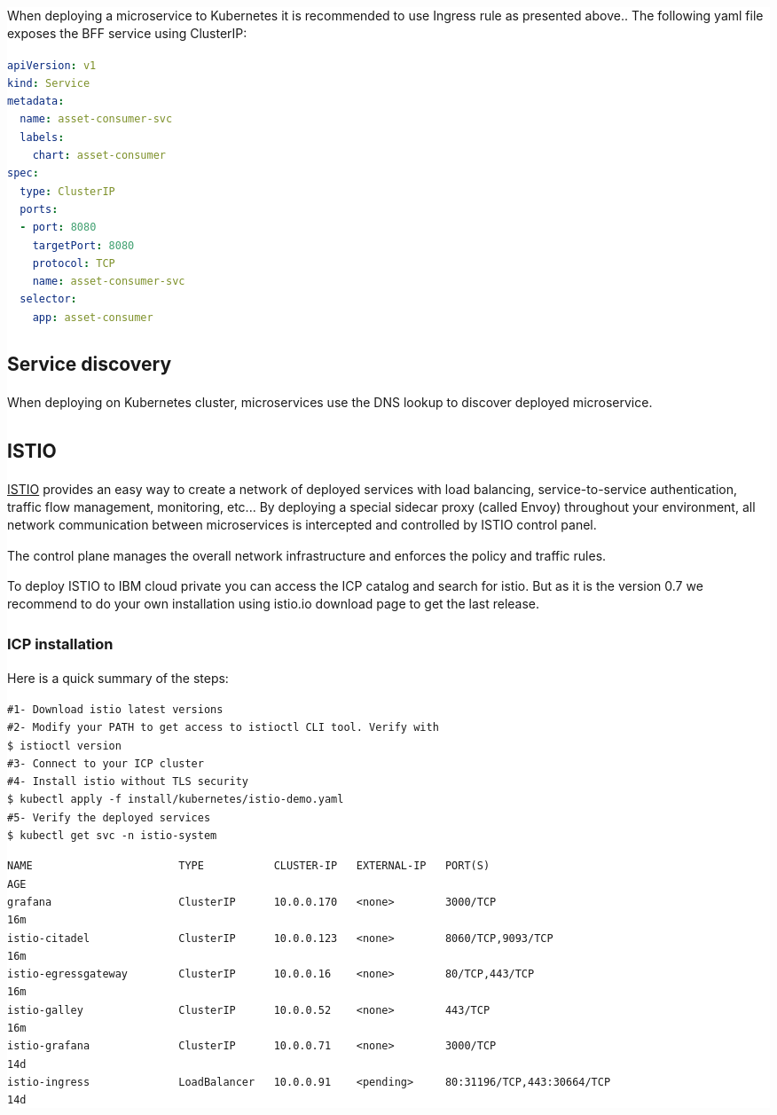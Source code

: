 When deploying a microservice to Kubernetes it is recommended to use Ingress rule as presented above.. The following yaml file exposes the BFF service using ClusterIP:
```yaml
apiVersion: v1
kind: Service
metadata:
  name: asset-consumer-svc
  labels:
    chart: asset-consumer
spec:
  type: ClusterIP
  ports:
  - port: 8080
    targetPort: 8080
    protocol: TCP
    name: asset-consumer-svc
  selector:
    app: asset-consumer
```

## Service discovery
When deploying on Kubernetes cluster, microservices use the DNS lookup to discover deployed microservice.


## ISTIO
[ISTIO](https://istio.io/) provides an easy way to create a network of deployed services with load balancing, service-to-service authentication, traffic flow management, monitoring, etc...
By deploying a special sidecar proxy (called Envoy) throughout your environment, all network communication between microservices is intercepted and controlled by ISTIO control panel.

The control plane manages the overall network infrastructure and enforces the policy and traffic rules.

To deploy ISTIO to IBM cloud private you can access the ICP catalog and search for istio. But as it is the version 0.7 we recommend to do your own installation using istio.io download page to get the last release.
### ICP installation
Here is a quick summary of the steps:
```
#1- Download istio latest versions
#2- Modify your PATH to get access to istioctl CLI tool. Verify with
$ istioctl version
#3- Connect to your ICP cluster
#4- Install istio without TLS security
$ kubectl apply -f install/kubernetes/istio-demo.yaml
#5- Verify the deployed services
$ kubectl get svc -n istio-system
```
```
NAME                       TYPE           CLUSTER-IP   EXTERNAL-IP   PORT(S)                                                                       AGE
grafana                    ClusterIP      10.0.0.170   <none>        3000/TCP                                                                      16m
istio-citadel              ClusterIP      10.0.0.123   <none>        8060/TCP,9093/TCP                                                             16m
istio-egressgateway        ClusterIP      10.0.0.16    <none>        80/TCP,443/TCP                                                                16m
istio-galley               ClusterIP      10.0.0.52    <none>        443/TCP                                                                       16m
istio-grafana              ClusterIP      10.0.0.71    <none>        3000/TCP                                                                      14d
istio-ingress              LoadBalancer   10.0.0.91    <pending>     80:31196/TCP,443:30664/TCP                                                    14d
```